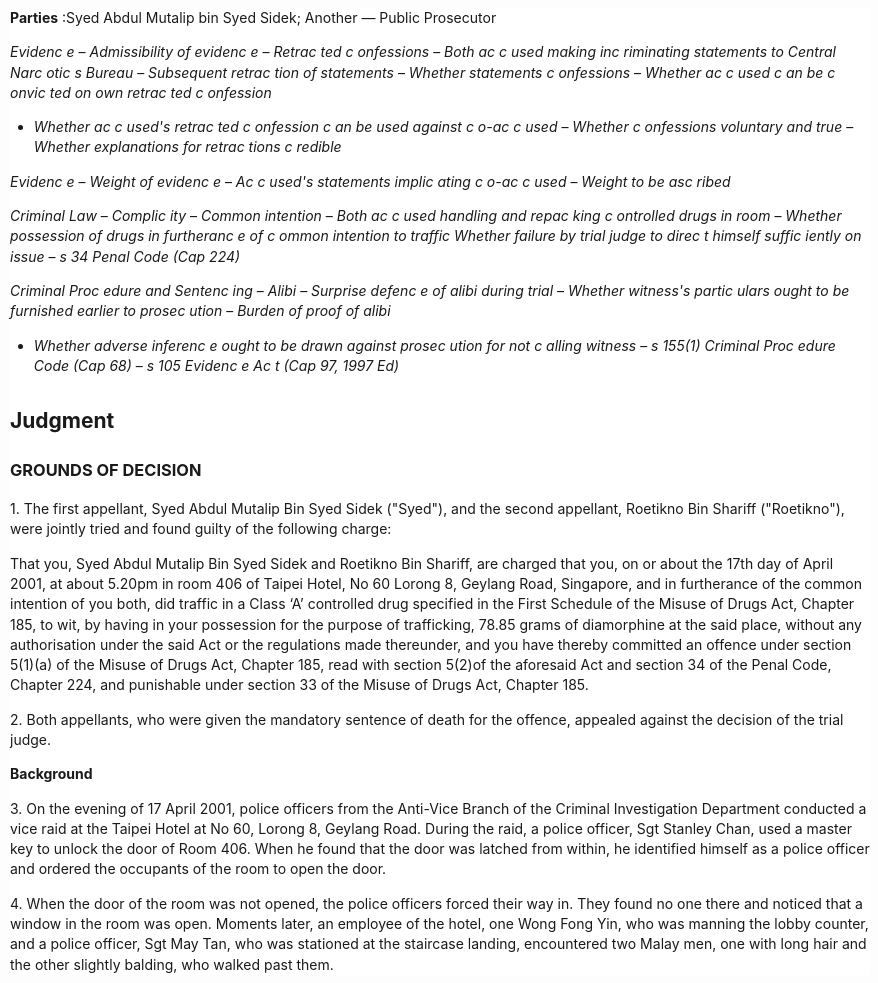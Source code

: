**Parties** :Syed Abdul Mutalip bin Syed Sidek; Another — Public Prosecutor 

_Evidenc e_ – _Admissibility of evidenc e_ – _Retrac ted c onfessions_ – _Both ac c used making inc riminating statements to Central Narc otic s Bureau_ – _Subsequent retrac tion of statements_ – _Whether statements c onfessions_ – _Whether ac c used c an be c onvic ted on own retrac ted c onfession_ 

- _Whether ac c used's retrac ted c onfession c an be used against c o-ac c used_ – _Whether c onfessions voluntary and true_ – _Whether explanations for retrac tions c redible_ 

_Evidenc e_ – _Weight of evidenc e_ – _Ac c used's statements implic ating c o-ac c used_ – _Weight to be asc ribed_ 

_Criminal Law_ – _Complic ity_ – _Common intention_ – _Both ac c used handling and repac king c ontrolled drugs in room_ – _Whether possession of drugs in furtheranc e of c ommon intention to traffic Whether failure by trial judge to direc t himself suffic iently on issue_ – _s 34 Penal Code (Cap 224)_ 

_Criminal Proc edure and Sentenc ing_ – _Alibi_ – _Surprise defenc e of alibi during trial_ – _Whether witness's partic ulars ought to be furnished earlier to prosec ution_ – _Burden of proof of alibi_ 

- _Whether adverse inferenc e ought to be drawn against prosec ution for not c alling witness_ – _s 155(1) Criminal Proc edure Code (Cap 68)_ – _s 105 Evidenc e Ac t (Cap 97, 1997 Ed)_ 

## Judgment 

### GROUNDS OF DECISION 

1\. The first appellant, Syed Abdul Mutalip Bin Syed Sidek ("Syed"), and the second appellant, Roetikno Bin Shariff ("Roetikno"), were jointly tried and found guilty of the following charge: 

 That you, Syed Abdul Mutalip Bin Syed Sidek and Roetikno Bin Shariff, are charged that you, on or about the 17th day of April 2001, at about 5.20pm in room 406 of Taipei Hotel, No 60 Lorong 8, Geylang Road, Singapore, and in furtherance of the common intention of you both, did traffic in a Class ‘A’ controlled drug specified in the First Schedule of the Misuse of Drugs Act, Chapter 185, to wit, by having in your possession for the purpose of trafficking, 78.85 grams of diamorphine at the said place, without any authorisation under the said Act or the regulations made thereunder, and you have thereby committed an offence under section 5(1)(a) of the Misuse of Drugs Act, Chapter 185, read with section 5(2)of the aforesaid Act and section 34 of the Penal Code, Chapter 224, and punishable under section 33 of the Misuse of Drugs Act, Chapter 185. 

2\. Both appellants, who were given the mandatory sentence of death for the offence, appealed against the decision of the trial judge. 


**Background** 

3\. On the evening of 17 April 2001, police officers from the Anti-Vice Branch of the Criminal Investigation Department conducted a vice raid at the Taipei Hotel at No 60, Lorong 8, Geylang Road. During the raid, a police officer, Sgt Stanley Chan, used a master key to unlock the door of Room 406. When he found that the door was latched from within, he identified himself as a police officer and ordered the occupants of the room to open the door. 

4\. When the door of the room was not opened, the police officers forced their way in. They found no one there and noticed that a window in the room was open. Moments later, an employee of the hotel, one Wong Fong Yin, who was manning the lobby counter, and a police officer, Sgt May Tan, who was stationed at the staircase landing, encountered two Malay men, one with long hair and the other slightly balding, who walked past them. 
